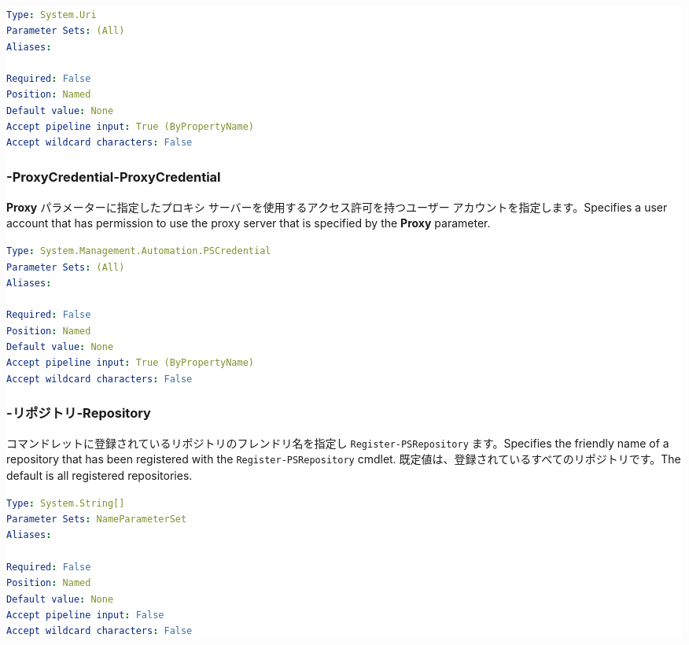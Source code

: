 ```yaml
Type: System.Uri
Parameter Sets: (All)
Aliases:

Required: False
Position: Named
Default value: None
Accept pipeline input: True (ByPropertyName)
Accept wildcard characters: False
```

### <span data-ttu-id="82ed8-159">-ProxyCredential</span><span class="sxs-lookup"><span data-stu-id="82ed8-159">-ProxyCredential</span></span>

<span data-ttu-id="82ed8-160">**Proxy** パラメーターに指定したプロキシ サーバーを使用するアクセス許可を持つユーザー アカウントを指定します。</span><span class="sxs-lookup"><span data-stu-id="82ed8-160">Specifies a user account that has permission to use the proxy server that is specified by the **Proxy** parameter.</span></span>

```yaml
Type: System.Management.Automation.PSCredential
Parameter Sets: (All)
Aliases:

Required: False
Position: Named
Default value: None
Accept pipeline input: True (ByPropertyName)
Accept wildcard characters: False
```

### <span data-ttu-id="82ed8-161">-リポジトリ</span><span class="sxs-lookup"><span data-stu-id="82ed8-161">-Repository</span></span>

<span data-ttu-id="82ed8-162">コマンドレットに登録されているリポジトリのフレンドリ名を指定し `Register-PSRepository` ます。</span><span class="sxs-lookup"><span data-stu-id="82ed8-162">Specifies the friendly name of a repository that has been registered with the `Register-PSRepository` cmdlet.</span></span> <span data-ttu-id="82ed8-163">既定値は、登録されているすべてのリポジトリです。</span><span class="sxs-lookup"><span data-stu-id="82ed8-163">The default is all registered repositories.</span></span>

```yaml
Type: System.String[]
Parameter Sets: NameParameterSet
Aliases:

Required: False
Position: Named
Default value: None
Accept pipeline input: False
Accept wildcard characters: False
```
